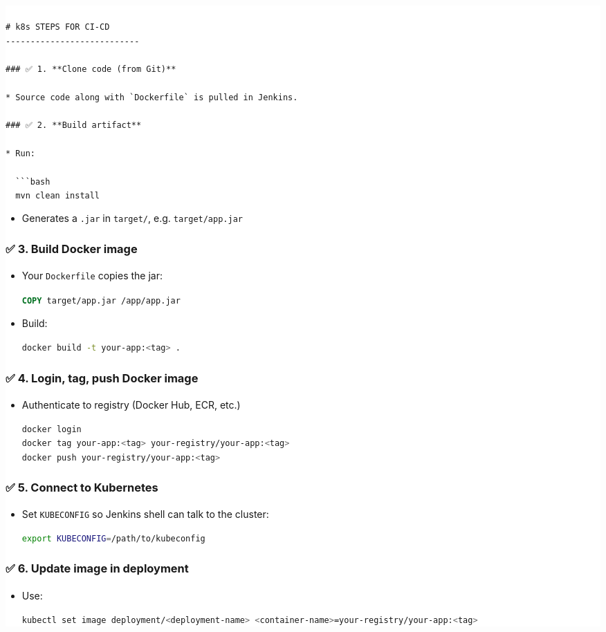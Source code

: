 ```

# k8s STEPS FOR CI-CD
---------------------------

### ✅ 1. **Clone code (from Git)**

* Source code along with `Dockerfile` is pulled in Jenkins.

### ✅ 2. **Build artifact**

* Run:

  ```bash
  mvn clean install
  ```
* Generates a `.jar` in `target/`, e.g. `target/app.jar`

### ✅ 3. **Build Docker image**

* Your `Dockerfile` copies the jar:

  ```Dockerfile
  COPY target/app.jar /app/app.jar
  ```
* Build:

  ```bash
  docker build -t your-app:<tag> .
  ```

### ✅ 4. **Login, tag, push Docker image**

* Authenticate to registry (Docker Hub, ECR, etc.)

  ```bash
  docker login
  docker tag your-app:<tag> your-registry/your-app:<tag>
  docker push your-registry/your-app:<tag>
  ```

### ✅ 5. **Connect to Kubernetes**

* Set `KUBECONFIG` so Jenkins shell can talk to the cluster:

  ```bash
  export KUBECONFIG=/path/to/kubeconfig
  ```

### ✅ 6. **Update image in deployment**

* Use:

  ```bash
  kubectl set image deployment/<deployment-name> <container-name>=your-registry/your-app:<tag>
  ```
